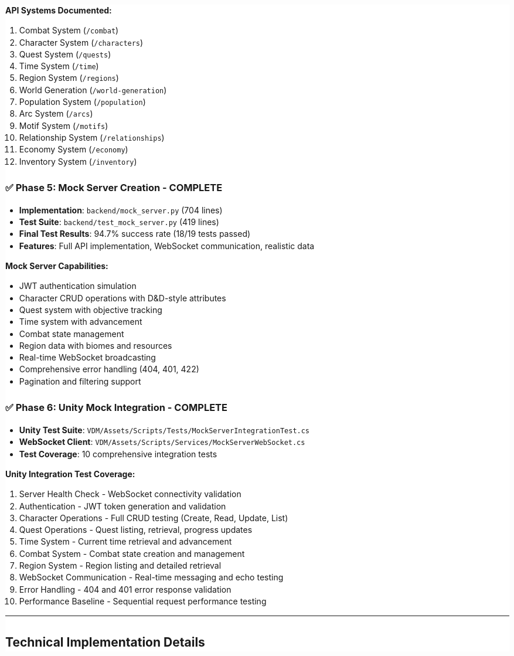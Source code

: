 **API Systems Documented:**
1. Combat System (`/combat`)
2. Character System (`/characters`) 
3. Quest System (`/quests`)
4. Time System (`/time`)
5. Region System (`/regions`)
6. World Generation (`/world-generation`)
7. Population System (`/population`)
8. Arc System (`/arcs`)
9. Motif System (`/motifs`)
10. Relationship System (`/relationships`)
11. Economy System (`/economy`)
12. Inventory System (`/inventory`)

### ✅ **Phase 5: Mock Server Creation** - COMPLETE
- **Implementation**: `backend/mock_server.py` (704 lines)
- **Test Suite**: `backend/test_mock_server.py` (419 lines)
- **Final Test Results**: 94.7% success rate (18/19 tests passed)
- **Features**: Full API implementation, WebSocket communication, realistic data

**Mock Server Capabilities:**
- JWT authentication simulation
- Character CRUD operations with D&D-style attributes
- Quest system with objective tracking
- Time system with advancement
- Combat state management
- Region data with biomes and resources
- Real-time WebSocket broadcasting
- Comprehensive error handling (404, 401, 422)
- Pagination and filtering support

### ✅ **Phase 6: Unity Mock Integration** - COMPLETE
- **Unity Test Suite**: `VDM/Assets/Scripts/Tests/MockServerIntegrationTest.cs`
- **WebSocket Client**: `VDM/Assets/Scripts/Services/MockServerWebSocket.cs`
- **Test Coverage**: 10 comprehensive integration tests

**Unity Integration Test Coverage:**
1. Server Health Check - WebSocket connectivity validation
2. Authentication - JWT token generation and validation
3. Character Operations - Full CRUD testing (Create, Read, Update, List)
4. Quest Operations - Quest listing, retrieval, progress updates
5. Time System - Current time retrieval and advancement
6. Combat System - Combat state creation and management
7. Region System - Region listing and detailed retrieval
8. WebSocket Communication - Real-time messaging and echo testing
9. Error Handling - 404 and 401 error response validation
10. Performance Baseline - Sequential request performance testing

---

## Technical Implementation Details
